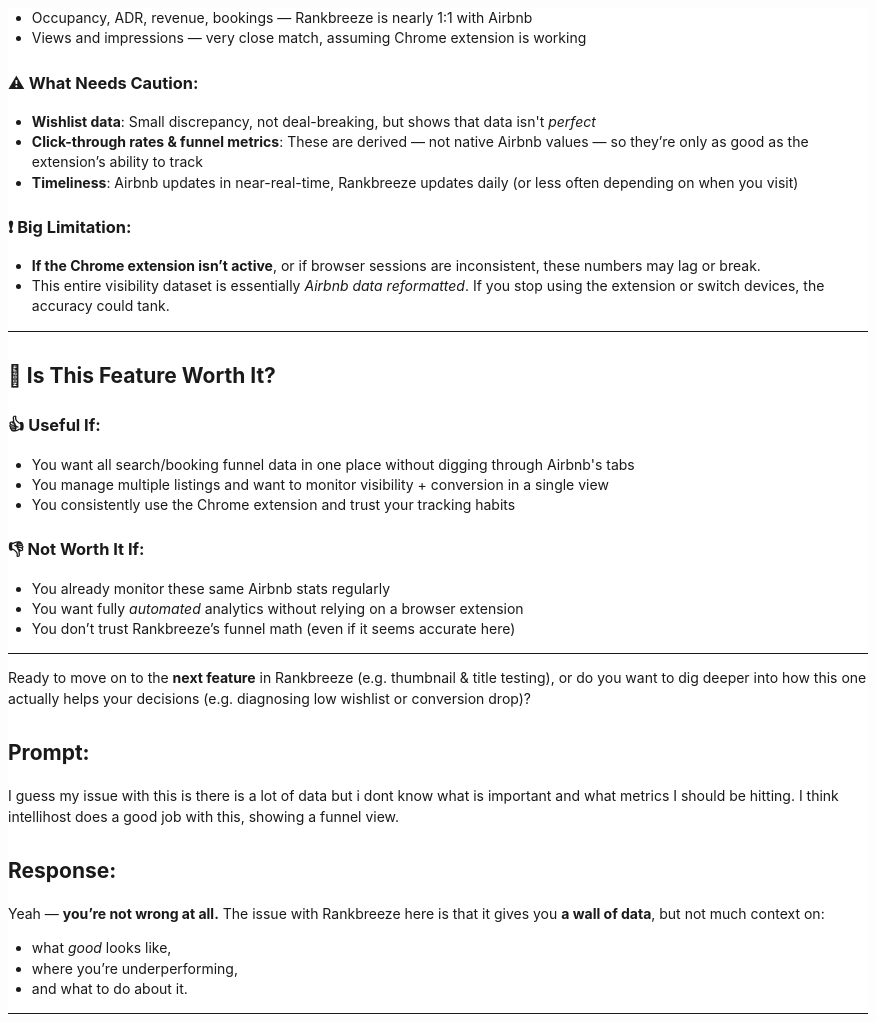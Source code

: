 - Occupancy, ADR, revenue, bookings — Rankbreeze is nearly 1:1 with Airbnb
- Views and impressions — very close match, assuming Chrome extension is working

### ⚠️ What Needs Caution:

- **Wishlist data**: Small discrepancy, not deal-breaking, but shows that data isn't _perfect_
- **Click-through rates & funnel metrics**: These are derived — not native Airbnb values — so they’re only as good as the extension’s ability to track
- **Timeliness**: Airbnb updates in near-real-time, Rankbreeze updates daily (or less often depending on when you visit)

### ❗ Big Limitation:

- **If the Chrome extension isn’t active**, or if browser sessions are inconsistent, these numbers may lag or break.
- This entire visibility dataset is essentially _Airbnb data reformatted_. If you stop using the extension or switch devices, the accuracy could tank.

---

## 🧠 Is This Feature Worth It?

### 👍 Useful If:

- You want all search/booking funnel data in one place without digging through Airbnb's tabs
- You manage multiple listings and want to monitor visibility + conversion in a single view
- You consistently use the Chrome extension and trust your tracking habits

### 👎 Not Worth It If:

- You already monitor these same Airbnb stats regularly
- You want fully _automated_ analytics without relying on a browser extension
- You don’t trust Rankbreeze’s funnel math (even if it seems accurate here)

---

Ready to move on to the **next feature** in Rankbreeze (e.g. thumbnail & title testing), or do you want to dig deeper into how this one actually helps your decisions (e.g. diagnosing low wishlist or conversion drop)?

## Prompt:

I guess my issue with this is there is a lot of data but i dont know what is important and what metrics I should be hitting. I think intellihost does a good job with this, showing a funnel view.

## Response:

Yeah — **you’re not wrong at all.** The issue with Rankbreeze here is that it gives you **a wall of data**, but not much context on:

- what _good_ looks like,
- where you’re underperforming,
- and what to do about it.

---